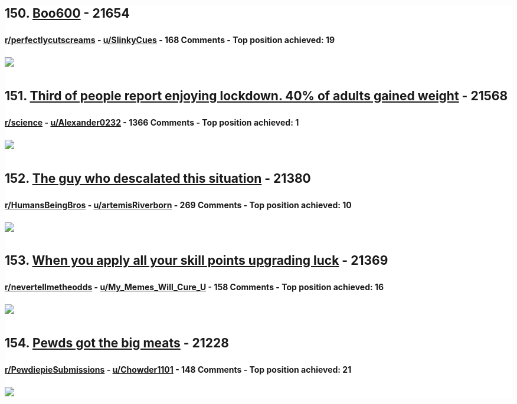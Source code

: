 ## 150. [Boo600](http://reddit.com/r/perfectlycutscreams/comments/hmiat3/boo600/) - 21654
#### [r/perfectlycutscreams](http://reddit.com/r/perfectlycutscreams) - [u/SlinkyCues](http://reddit.com/u/SlinkyCues) - 168 Comments - Top position achieved: 19

<a href="https://v.redd.it/1var9kuleb951"><img src="https://b.thumbs.redditmedia.com/Yn5aQ1_Am8EQOeo4yyC9J0NmCVExAF8gggZXlnIutcs.jpg"></img></a>

## 151. [Third of people report enjoying lockdown. 40% of adults gained weight](http://reddit.com/r/science/comments/hm0nkp/third_of_people_report_enjoying_lockdown_40_of/) - 21568
#### [r/science](http://reddit.com/r/science) - [u/Alexander0232](http://reddit.com/u/Alexander0232) - 1366 Comments - Top position achieved: 1

<a href="https://www.ucl.ac.uk/news/2020/jun/third-people-report-enjoying-lockdown"><img src="https://b.thumbs.redditmedia.com/KtmW90GuQjLu_QSnOSTuGXBlLDsHAvUagxcNZDudsCk.jpg"></img></a>

## 152. [The guy who descalated this situation](http://reddit.com/r/HumansBeingBros/comments/hmjgcv/the_guy_who_descalated_this_situation/) - 21380
#### [r/HumansBeingBros](http://reddit.com/r/HumansBeingBros) - [u/artemisRiverborn](http://reddit.com/u/artemisRiverborn) - 269 Comments - Top position achieved: 10

<a href="https://v.redd.it/mbx0xzsfqb951"><img src="https://b.thumbs.redditmedia.com/-xbFEENtSivRdL-jYB6GBKJTsqRpJ_yLENyB4WCjHoI.jpg"></img></a>

## 153. [When you apply all your skill points upgrading luck](http://reddit.com/r/nevertellmetheodds/comments/hlz3s2/when_you_apply_all_your_skill_points_upgrading/) - 21369
#### [r/nevertellmetheodds](http://reddit.com/r/nevertellmetheodds) - [u/My_Memes_Will_Cure_U](http://reddit.com/u/My_Memes_Will_Cure_U) - 158 Comments - Top position achieved: 16

<a href="https://i.imgur.com/ppANIlG.gifv"><img src="https://b.thumbs.redditmedia.com/_o_8I6ojPF4LoKUJ5QqQuAC71PQMXsmpf19EpaH4N_A.jpg"></img></a>

## 154. [Pewds got the big meats](http://reddit.com/r/PewdiepieSubmissions/comments/hm1xsz/pewds_got_the_big_meats/) - 21228
#### [r/PewdiepieSubmissions](http://reddit.com/r/PewdiepieSubmissions) - [u/Chowder1101](http://reddit.com/u/Chowder1101) - 148 Comments - Top position achieved: 21

<a href="https://i.redd.it/ulpyddhqd6951.png"><img src="https://b.thumbs.redditmedia.com/WmrqpEvwFtc21IKswcF_4K7WjeuGeQzVYZMiOARjrSk.jpg"></img></a>

